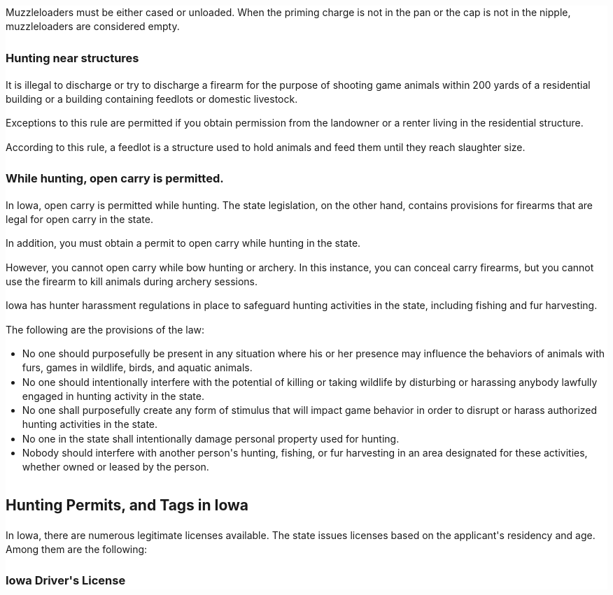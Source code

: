Muzzleloaders must be either cased or unloaded. When the priming charge is not in the pan or the cap is not in the nipple, muzzleloaders are considered empty.


### Hunting near structures


It is illegal to discharge or try to discharge a firearm for the purpose of shooting game animals within 200 yards of a residential building or a building containing feedlots or domestic livestock.


Exceptions to this rule are permitted if you obtain permission from the landowner or a renter living in the residential structure.


According to this rule, a feedlot is a structure used to hold animals and feed them until they reach slaughter size.


### While hunting, open carry is permitted.


In Iowa, open carry is permitted while hunting. The state legislation, on the other hand, contains provisions for firearms that are legal for open carry in the state.


In addition, you must obtain a permit to open carry while hunting in the state.


However, you cannot open carry while bow hunting or archery. In this instance, you can conceal carry firearms, but you cannot use the firearm to kill animals during archery sessions.


Iowa has hunter harassment regulations in place to safeguard hunting activities in the state, including fishing and fur harvesting.


The following are the provisions of the law:


* No one should purposefully be present in any situation where his or her presence may influence the behaviors of animals with furs, games in wildlife, birds, and aquatic animals.
* No one should intentionally interfere with the potential of killing or taking wildlife by disturbing or harassing anybody lawfully engaged in hunting activity in the state.
* No one shall purposefully create any form of stimulus that will impact game behavior in order to disrupt or harass authorized hunting activities in the state.
* No one in the state shall intentionally damage personal property used for hunting.
* Nobody should interfere with another person's hunting, fishing, or fur harvesting in an area designated for these activities, whether owned or leased by the person.


Hunting Permits, and Tags in Iowa
---------------------------------


In Iowa, there are numerous legitimate licenses available. The state issues licenses based on the applicant's residency and age. Among them are the following:


### Iowa Driver's License

